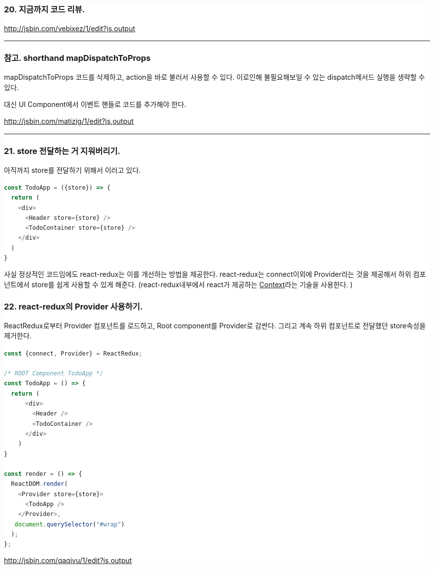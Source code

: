 ### 20. 지금까지 코드 리뷰.
http://jsbin.com/vebixez/1/edit?js,output

---
### 참고. shorthand mapDispatchToProps
mapDispatchToProps 코드를 삭제하고, action을 바로 불러서 사용할 수 있다. 
이로인해 불필요해보일 수 있는 dispatch메서드 실행을 생략할 수 있다.

대신 UI Component에서 이벤트 핸들로 코드를 추가해야 한다.

http://jsbin.com/matizig/1/edit?js,output

---

### 21. store 전달하는 거 지워버리기.
아직까지 store를 전달하기 위해서 이러고 있다. 

```javascript
const TodoApp = ({store}) => {
  return (
    <div>
      <Header store={store} />
      <TodoContainer store={store} />
    </div>
  )
}
```
사실 정상적인 코드임에도 react-redux는 이를 개선하는 방법을 제공한다.
react-redux는 connect이외에 Provider라는 것을 제공해서 하위 컴포넌트에서 store를 쉽게 사용할 수 있게 해준다.
(react-redux내부에서 react가 제공하는  [Context](https://facebook.github.io/react/docs/context.html#how-to-use-context)라는 기술을 사용한다. )

### 22. react-redux의 Provider 사용하기.
ReactRedux로부터 Provider 컴포넌트를 로드하고, 
Root component를 Provider로 감싼다.
그리고 계속 하위 컴포넌트로 전달했던 store속성을 제거한다.

```javascript
const {connect, Provider} = ReactRedux;

/* ROOT Component TodoApp */
const TodoApp = () => {
  return (
      <div>
        <Header />
        <TodoContainer />
      </div>
    )
}

const render = () => {
  ReactDOM.render(
    <Provider store={store}>
      <TodoApp />
    </Provider>,
   document.querySelector("#wrap")
  );
};


```
http://jsbin.com/qaqivu/1/edit?js,output
